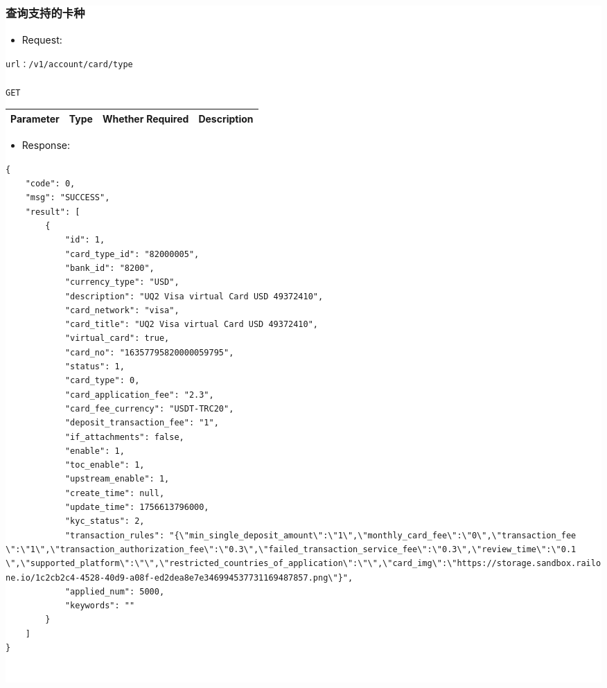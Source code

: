 ### 查询支持的卡种

- Request:

```text
url：/v1/account/card/type

GET
```

|  Parameter  | Type  | Whether Required |                        Description                         |
| :---------: | :---: | :--------------: | :-------------------------------------------------------- |
 


- Response:

```
{
    "code": 0,
    "msg": "SUCCESS",
    "result": [
        {
            "id": 1,
            "card_type_id": "82000005",
            "bank_id": "8200",
            "currency_type": "USD",
            "description": "UQ2 Visa virtual Card USD 49372410",
            "card_network": "visa",
            "card_title": "UQ2 Visa virtual Card USD 49372410",
            "virtual_card": true,
            "card_no": "16357795820000059795",
            "status": 1,
            "card_type": 0,
            "card_application_fee": "2.3",
            "card_fee_currency": "USDT-TRC20",
            "deposit_transaction_fee": "1",
            "if_attachments": false,
            "enable": 1,
            "toc_enable": 1,
            "upstream_enable": 1,
            "create_time": null,
            "update_time": 1756613796000,
            "kyc_status": 2,
            "transaction_rules": "{\"min_single_deposit_amount\":\"1\",\"monthly_card_fee\":\"0\",\"transaction_fee\":\"1\",\"transaction_authorization_fee\":\"0.3\",\"failed_transaction_service_fee\":\"0.3\",\"review_time\":\"0.1\",\"supported_platform\":\"\",\"restricted_countries_of_application\":\"\",\"card_img\":\"https://storage.sandbox.railone.io/1c2cb2c4-4528-40d9-a08f-ed2dea8e7e346994537731169487857.png\"}",
            "applied_num": 5000,
            "keywords": ""
        }
    ]
}



```
